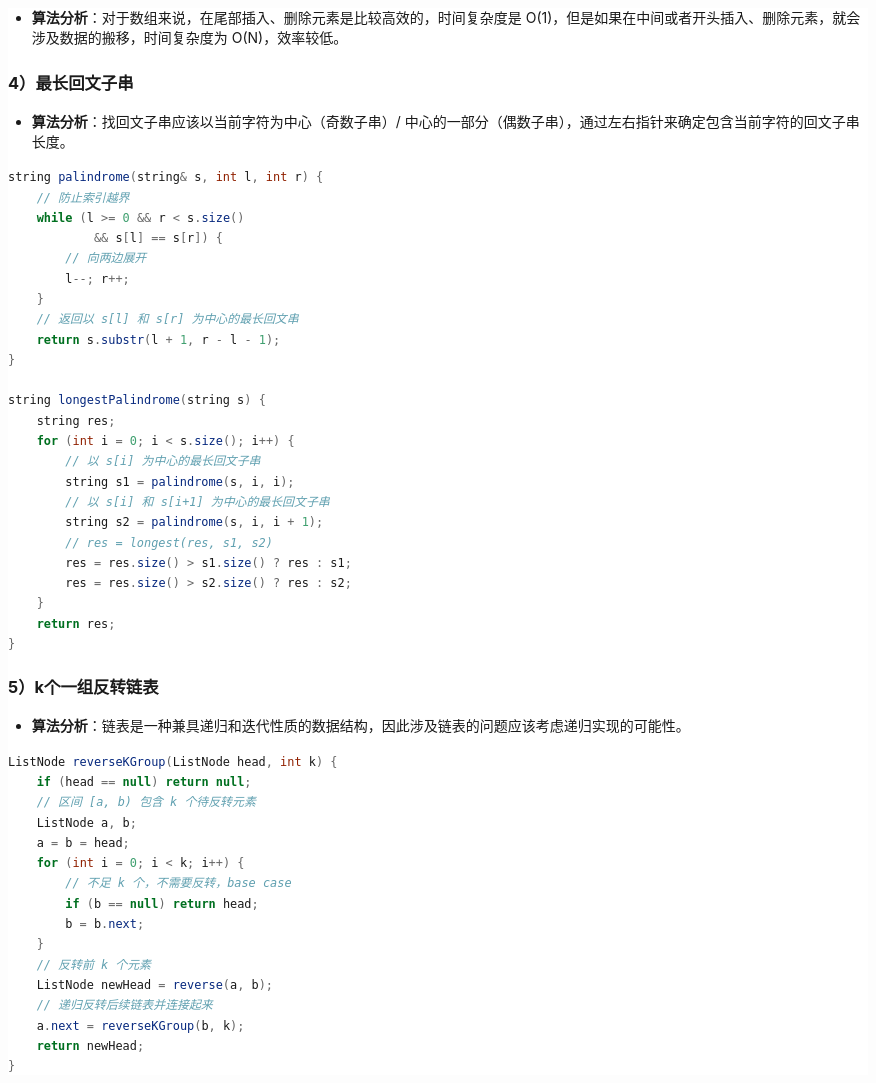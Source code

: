 * **算法分析**：对于数组来说，在尾部插入、删除元素是比较高效的，时间复杂度是 O(1)，但是如果在中间或者开头插入、删除元素，就会涉及数据的搬移，时间复杂度为 O(N)，效率较低。

### 4）最长回文子串

* **算法分析**：找回文子串应该以当前字符为中心（奇数子串）/ 中心的一部分（偶数子串），通过左右指针来确定包含当前字符的回文子串长度。

```java
string palindrome(string& s, int l, int r) {
    // 防止索引越界
    while (l >= 0 && r < s.size()
            && s[l] == s[r]) {
        // 向两边展开
        l--; r++;
    }
    // 返回以 s[l] 和 s[r] 为中心的最长回文串
    return s.substr(l + 1, r - l - 1);
}

string longestPalindrome(string s) {
    string res;
    for (int i = 0; i < s.size(); i++) {
        // 以 s[i] 为中心的最长回文子串
        string s1 = palindrome(s, i, i);
        // 以 s[i] 和 s[i+1] 为中心的最长回文子串
        string s2 = palindrome(s, i, i + 1);
        // res = longest(res, s1, s2)
        res = res.size() > s1.size() ? res : s1;
        res = res.size() > s2.size() ? res : s2;
    }
    return res;
}
```

### 5）k个一组反转链表

* **算法分析**：链表是一种兼具递归和迭代性质的数据结构，因此涉及链表的问题应该考虑递归实现的可能性。

```java
ListNode reverseKGroup(ListNode head, int k) {
    if (head == null) return null;
    // 区间 [a, b) 包含 k 个待反转元素
    ListNode a, b;
    a = b = head;
    for (int i = 0; i < k; i++) {
        // 不足 k 个，不需要反转，base case
        if (b == null) return head;
        b = b.next;
    }
    // 反转前 k 个元素
    ListNode newHead = reverse(a, b);
    // 递归反转后续链表并连接起来
    a.next = reverseKGroup(b, k);
    return newHead;
}
```
